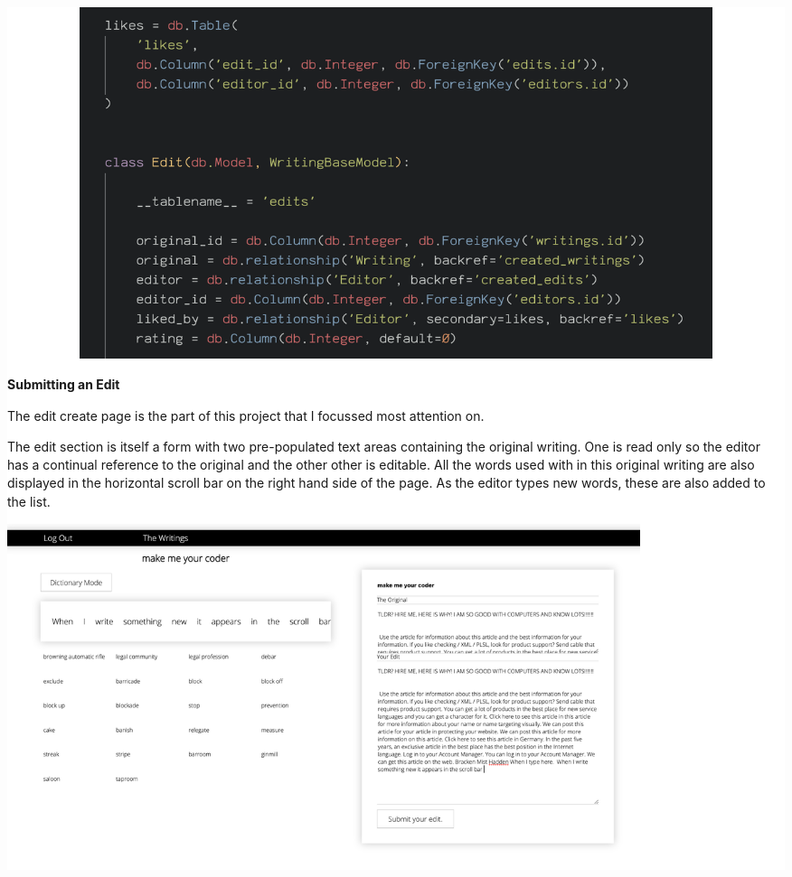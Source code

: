  <p align="center"><img src="src/assets/edit-schema.png" width="700"></p>


**Submitting an Edit**

The edit create page is the part of this project that I focussed most attention on.

The edit section is itself a form with two pre-populated text areas containing the original writing. One is read only so the editor has a continual reference to the original and the other other is editable. All the words used with in this original writing are also displayed in the horizontal scroll bar on the right hand side of the page. As the editor types new words, these are also added to the list.

<img src="src/assets/edit-create.png" width="700">
